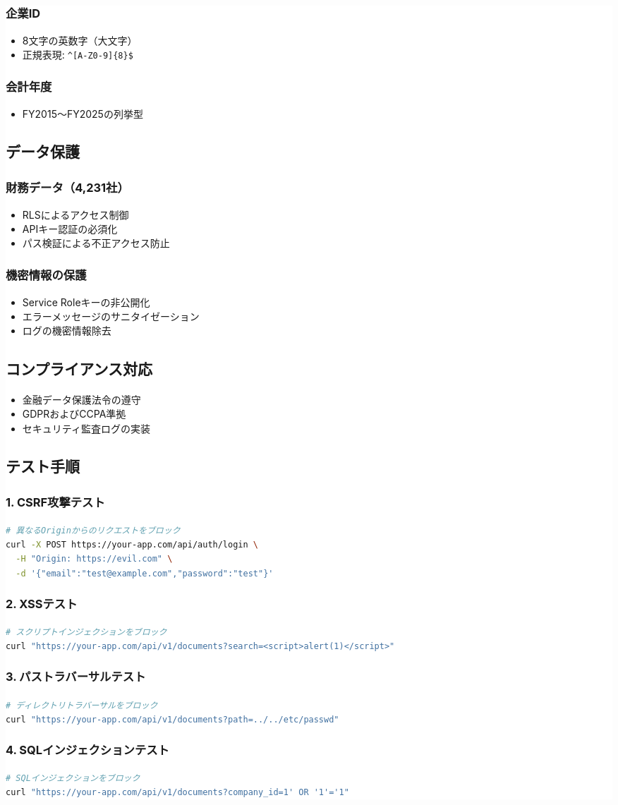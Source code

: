 ### 企業ID
- 8文字の英数字（大文字）
- 正規表現: `^[A-Z0-9]{8}$`

### 会計年度
- FY2015〜FY2025の列挙型

## データ保護

### 財務データ（4,231社）
- RLSによるアクセス制御
- APIキー認証の必須化
- パス検証による不正アクセス防止

### 機密情報の保護
- Service Roleキーの非公開化
- エラーメッセージのサニタイゼーション
- ログの機密情報除去

## コンプライアンス対応

- 金融データ保護法令の遵守
- GDPRおよびCCPA準拠
- セキュリティ監査ログの実装

## テスト手順

### 1. CSRF攻撃テスト
```bash
# 異なるOriginからのリクエストをブロック
curl -X POST https://your-app.com/api/auth/login \
  -H "Origin: https://evil.com" \
  -d '{"email":"test@example.com","password":"test"}'
```

### 2. XSSテスト
```bash
# スクリプトインジェクションをブロック
curl "https://your-app.com/api/v1/documents?search=<script>alert(1)</script>"
```

### 3. パストラバーサルテスト
```bash
# ディレクトリトラバーサルをブロック
curl "https://your-app.com/api/v1/documents?path=../../etc/passwd"
```

### 4. SQLインジェクションテスト
```bash
# SQLインジェクションをブロック
curl "https://your-app.com/api/v1/documents?company_id=1' OR '1'='1"
```
